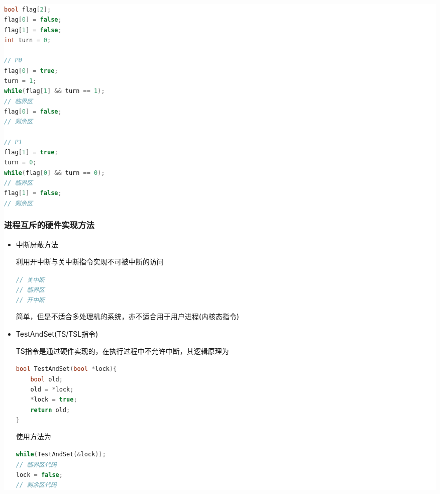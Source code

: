   ```c
  bool flag[2];
  flag[0] = false;
  flag[1] = false;
  int turn = 0;
  
  // P0
  flag[0] = true;
  turn = 1;
  while(flag[1] && turn == 1);
  // 临界区
  flag[0] = false;
  // 剩余区
  
  // P1
  flag[1] = true;
  turn = 0;
  while(flag[0] && turn == 0);
  // 临界区
  flag[1] = false;
  // 剩余区
  ```

### 进程互斥的硬件实现方法

- 中断屏蔽方法

  利用开中断与关中断指令实现不可被中断的访问

  ```c
  // 关中断
  // 临界区
  // 开中断
  ```

  简单，但是不适合多处理机的系统，亦不适合用于用户进程(内核态指令)

- TestAndSet(TS/TSL指令)

  TS指令是通过硬件实现的，在执行过程中不允许中断，其逻辑原理为

  ```c
  bool TestAndSet(bool *lock){
      bool old;
      old = *lock;
      *lock = true;
      return old;
  }
  ```

  使用方法为

  ```c
  while(TestAndSet(&lock));    
  // 临界区代码
  lock = false;
  // 剩余区代码
  ```
